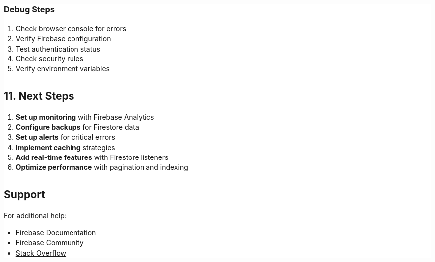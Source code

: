 ### Debug Steps

1. Check browser console for errors
2. Verify Firebase configuration
3. Test authentication status
4. Check security rules
5. Verify environment variables

## 11. Next Steps

1. **Set up monitoring** with Firebase Analytics
2. **Configure backups** for Firestore data
3. **Set up alerts** for critical errors
4. **Implement caching** strategies
5. **Add real-time features** with Firestore listeners
6. **Optimize performance** with pagination and indexing

## Support

For additional help:

- [Firebase Documentation](https://firebase.google.com/docs)
- [Firebase Community](https://firebase.google.com/community)
- [Stack Overflow](https://stackoverflow.com/questions/tagged/firebase)
